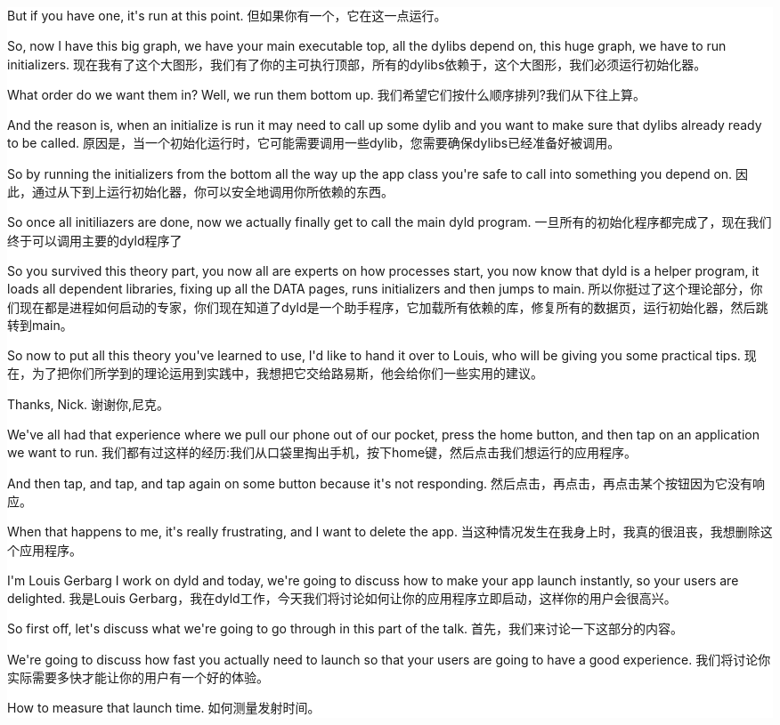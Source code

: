  But if you have one, it's run at this point.
但如果你有一个，它在这一点运行。

 So, now I have this big graph, we have your main executable top, all the dylibs depend on, this huge graph, we have to run initializers.
现在我有了这个大图形，我们有了你的主可执行顶部，所有的dylibs依赖于，这个大图形，我们必须运行初始化器。

 What order do we want them in? Well, we run them bottom up.
我们希望它们按什么顺序排列?我们从下往上算。

 And the reason is, when an initialize is run it may need to call up some dylib and you want to make sure that dylibs already ready to be called.
原因是，当一个初始化运行时，它可能需要调用一些dylib，您需要确保dylibs已经准备好被调用。

 So by running the initializers from the bottom all the way up the app class you're safe to call into something you depend on.
因此，通过从下到上运行初始化器，你可以安全地调用你所依赖的东西。


So once all initiliazers are done, now we actually finally get to call the main dyld program.
 一旦所有的初始化程序都完成了，现在我们终于可以调用主要的dyld程序了

 So you survived this theory part, you now all are experts on how processes start, you now know that dyld is a helper program, it loads all dependent libraries, fixing up all the DATA pages, runs initializers and then jumps to main.
所以你挺过了这个理论部分，你们现在都是进程如何启动的专家，你们现在知道了dyld是一个助手程序，它加载所有依赖的库，修复所有的数据页，运行初始化器，然后跳转到main。

 So now to put all this theory you've learned to use, I'd like to hand it over to Louis, who will be giving you some practical tips.
现在，为了把你们所学到的理论运用到实践中，我想把它交给路易斯，他会给你们一些实用的建议。


  Thanks, Nick.
谢谢你,尼克。

 We've all had that experience where we pull our phone out of our pocket, press the home button, and then tap on an application we want to run.
我们都有过这样的经历:我们从口袋里掏出手机，按下home键，然后点击我们想运行的应用程序。

 And then tap, and tap, and tap again on some button because it's not responding.
然后点击，再点击，再点击某个按钮因为它没有响应。

 When that happens to me, it's really frustrating, and I want to delete the app.
当这种情况发生在我身上时，我真的很沮丧，我想删除这个应用程序。

 I'm Louis Gerbarg I work on dyld and today, we're going to discuss how to make your app launch instantly, so your users are delighted.
我是Louis Gerbarg，我在dyld工作，今天我们将讨论如何让你的应用程序立即启动，这样你的用户会很高兴。

 So first off, let's discuss what we're going to go through in this part of the talk.
首先，我们来讨论一下这部分的内容。

 We're going to discuss how fast you actually need to launch so that your users are going to have a good experience.
我们将讨论你实际需要多快才能让你的用户有一个好的体验。

 How to measure that launch time.
如何测量发射时间。
